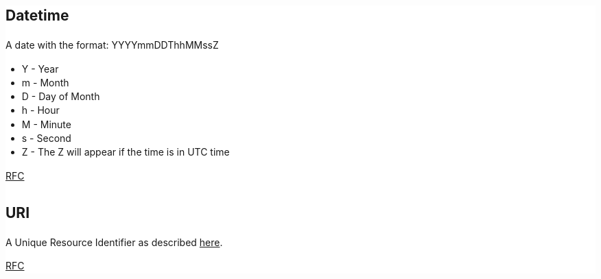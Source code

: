 ## Datetime
A date with the format: YYYYmmDDThhMMssZ
- Y - Year
- m - Month
- D - Day of Month
- h - Hour
- M - Minute
- s - Second
- Z - The Z will appear if the time is in UTC time

[RFC](https://tools.ietf.org/html/rfc5545#section-3.3.5)

## URI
A Unique Resource Identifier as described [here](https://tools.ietf.org/html/rfc3986#section-3).

[RFC](https://tools.ietf.org/html/rfc5545#section-3.3.13)